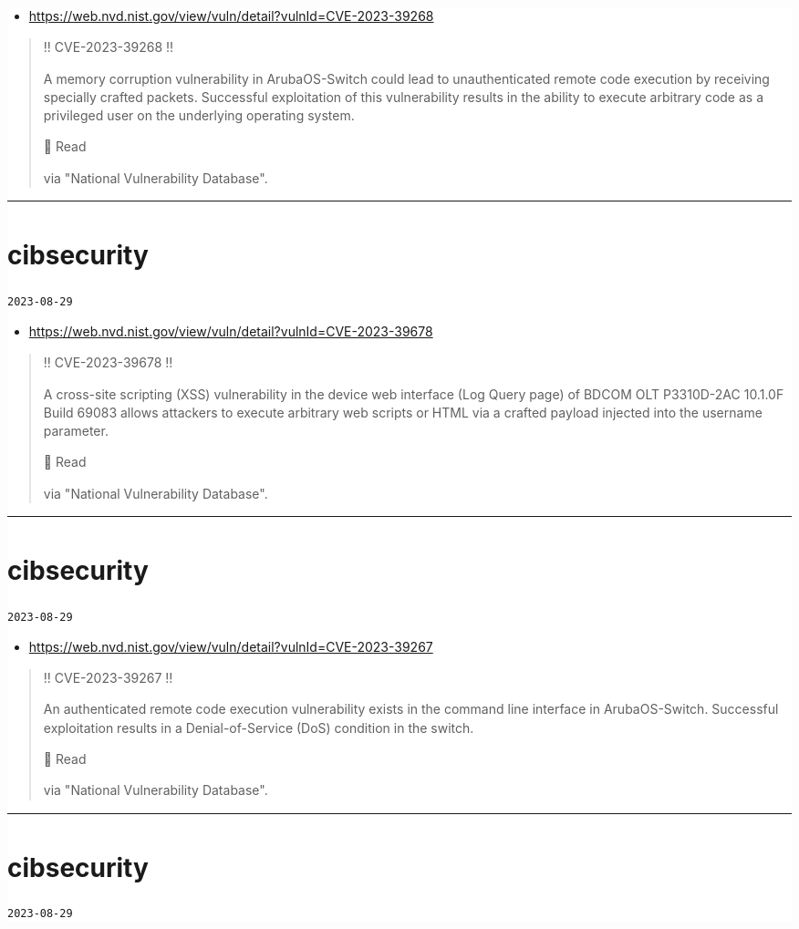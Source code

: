 * https://web.nvd.nist.gov/view/vuln/detail?vulnId=CVE-2023-39268

<blockquote>
‼ CVE-2023-39268 ‼

A memory corruption vulnerability in ArubaOS-Switch could lead to unauthenticated remote code execution by receiving specially crafted packets. Successful exploitation of this vulnerability results in the ability to execute arbitrary code as a privileged user on the underlying operating system.

📖 Read

via &quot;National Vulnerability Database&quot;.
</blockquote>

---

# cibsecurity
`2023-08-29`

* https://web.nvd.nist.gov/view/vuln/detail?vulnId=CVE-2023-39678

<blockquote>
‼ CVE-2023-39678 ‼

A cross-site scripting (XSS) vulnerability in the device web interface (Log Query page) of BDCOM OLT P3310D-2AC 10.1.0F Build 69083 allows attackers to execute arbitrary web scripts or HTML via a crafted payload injected into the username parameter.

📖 Read

via &quot;National Vulnerability Database&quot;.
</blockquote>

---

# cibsecurity
`2023-08-29`

* https://web.nvd.nist.gov/view/vuln/detail?vulnId=CVE-2023-39267

<blockquote>
‼ CVE-2023-39267 ‼

An authenticated remote code execution vulnerability exists in the command line interface in ArubaOS-Switch. Successful exploitation results in a Denial-of-Service (DoS) condition in the switch.

📖 Read

via &quot;National Vulnerability Database&quot;.
</blockquote>

---

# cibsecurity
`2023-08-29`

